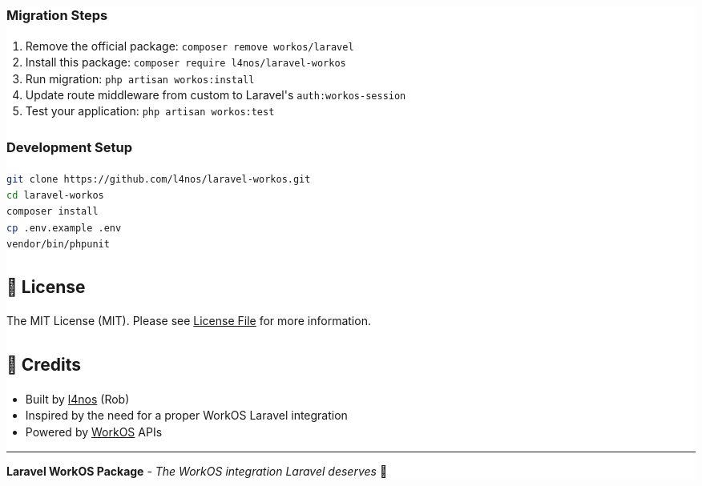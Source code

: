 ### Migration Steps
1. Remove the official package: `composer remove workos/laravel`
2. Install this package: `composer require l4nos/laravel-workos`
3. Run migration: `php artisan workos:install`
4. Update route middleware from custom to Laravel's `auth:workos-session`
5. Test your application: `php artisan workos:test`


### Development Setup

```bash
git clone https://github.com/l4nos/laravel-workos.git
cd laravel-workos
composer install
cp .env.example .env
vendor/bin/phpunit
```

## 📄 License

The MIT License (MIT). Please see [License File](LICENSE.md) for more information.

## 🙏 Credits

- Built by [l4nos](https://github.com/l4nos) (Rob)
- Inspired by the need for a proper WorkOS Laravel integration
- Powered by [WorkOS](https://workos.com) APIs

---

**Laravel WorkOS Package** - *The WorkOS integration Laravel deserves* 🚀